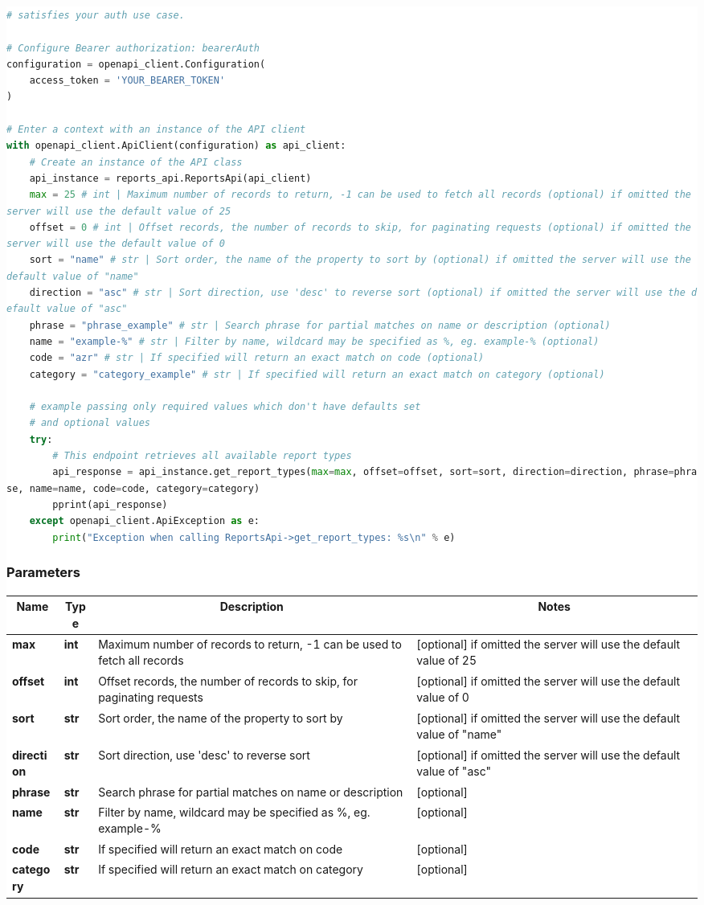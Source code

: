 ```python
# satisfies your auth use case.

# Configure Bearer authorization: bearerAuth
configuration = openapi_client.Configuration(
    access_token = 'YOUR_BEARER_TOKEN'
)

# Enter a context with an instance of the API client
with openapi_client.ApiClient(configuration) as api_client:
    # Create an instance of the API class
    api_instance = reports_api.ReportsApi(api_client)
    max = 25 # int | Maximum number of records to return, -1 can be used to fetch all records (optional) if omitted the server will use the default value of 25
    offset = 0 # int | Offset records, the number of records to skip, for paginating requests (optional) if omitted the server will use the default value of 0
    sort = "name" # str | Sort order, the name of the property to sort by (optional) if omitted the server will use the default value of "name"
    direction = "asc" # str | Sort direction, use 'desc' to reverse sort (optional) if omitted the server will use the default value of "asc"
    phrase = "phrase_example" # str | Search phrase for partial matches on name or description (optional)
    name = "example-%" # str | Filter by name, wildcard may be specified as %, eg. example-% (optional)
    code = "azr" # str | If specified will return an exact match on code (optional)
    category = "category_example" # str | If specified will return an exact match on category (optional)

    # example passing only required values which don't have defaults set
    # and optional values
    try:
        # This endpoint retrieves all available report types
        api_response = api_instance.get_report_types(max=max, offset=offset, sort=sort, direction=direction, phrase=phrase, name=name, code=code, category=category)
        pprint(api_response)
    except openapi_client.ApiException as e:
        print("Exception when calling ReportsApi->get_report_types: %s\n" % e)
```


### Parameters

Name | Type | Description  | Notes
------------- | ------------- | ------------- | -------------
 **max** | **int**| Maximum number of records to return, -1 can be used to fetch all records | [optional] if omitted the server will use the default value of 25
 **offset** | **int**| Offset records, the number of records to skip, for paginating requests | [optional] if omitted the server will use the default value of 0
 **sort** | **str**| Sort order, the name of the property to sort by | [optional] if omitted the server will use the default value of "name"
 **direction** | **str**| Sort direction, use &#39;desc&#39; to reverse sort | [optional] if omitted the server will use the default value of "asc"
 **phrase** | **str**| Search phrase for partial matches on name or description | [optional]
 **name** | **str**| Filter by name, wildcard may be specified as %, eg. example-% | [optional]
 **code** | **str**| If specified will return an exact match on code | [optional]
 **category** | **str**| If specified will return an exact match on category | [optional]
